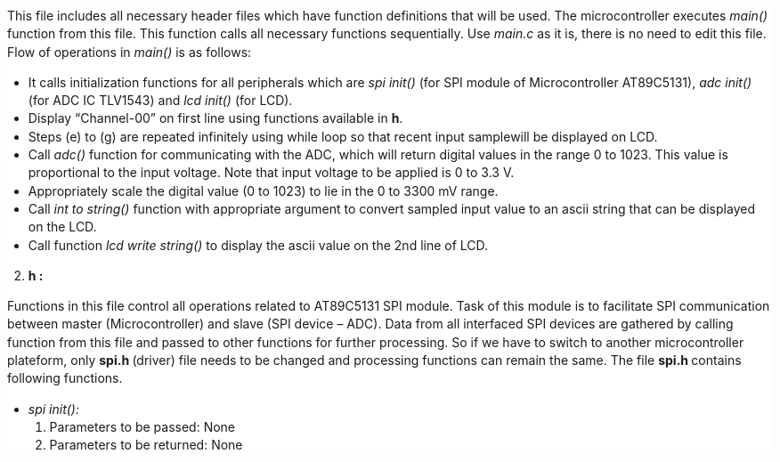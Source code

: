 </ol>

This file includes all necessary header files which have function definitions that will be used. The microcontroller executes <em>main() </em>function from this file. This function calls all necessary functions sequentially. Use <em>main.c </em>as it is, there is no need to edit this file. Flow of operations in <em>main() </em>is as follows:

<ul>

 <li>It calls initialization functions for all peripherals which are <em>spi init() </em>(for SPI module of Microcontroller AT89C5131), <em>adc init() </em>(for ADC IC TLV1543) and <em>lcd init() </em>(for LCD).</li>

 <li>Display “Channel-00” on first line using functions available in <strong>h</strong>.</li>

 <li>Steps (e) to (g) are repeated infinitely using while loop so that recent input samplewill be displayed on LCD.</li>

 <li>Call <em>adc() </em>function for communicating with the ADC, which will return digital values in the range 0 to 1023. This value is proportional to the input voltage. Note that input voltage to be applied is 0 to 3.3 V.</li>

 <li>Appropriately scale the digital value (0 to 1023) to lie in the 0 to 3300 mV range.</li>

 <li>Call <em>int to string() </em>function with appropriate argument to convert sampled input value to an ascii string that can be displayed on the LCD.</li>

 <li>Call function <em>lcd write string() </em>to display the ascii value on the 2nd line of LCD.</li>

</ul>

<ol start="2">

 <li><strong>h :</strong></li>

</ol>

Functions in this file control all operations related to AT89C5131 SPI module. Task of this module is to facilitate SPI communication between master (Microcontroller) and slave (SPI device – ADC). Data from all interfaced SPI devices are gathered by calling function from this file and passed to other functions for further processing. So if we have to switch to another microcontroller plateform, only <strong>spi.h </strong>(driver) file needs to be changed and processing functions can remain the same. The file <strong>spi.h </strong>contains following functions.

<ul>

 <li><em>spi init():</em>

  <ol>

   <li>Parameters to be passed: None</li>

   <li>Parameters to be returned: None</li>

  </ol></li>

</ul>

<ul>
